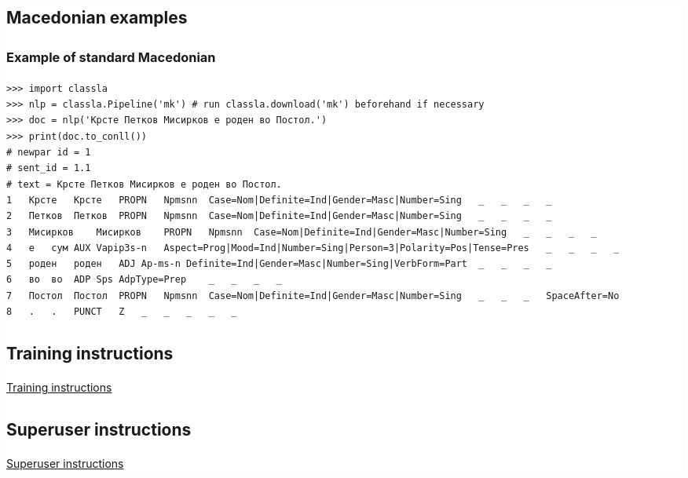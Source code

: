 ## Macedonian examples

### Example of standard Macedonian

```
>>> import classla
>>> nlp = classla.Pipeline('mk') # run classla.download('mk') beforehand if necessary
>>> doc = nlp('Крсте Петков Мисирков е роден во Постол.')
>>> print(doc.to_conll())
# newpar id = 1
# sent_id = 1.1
# text = Крсте Петков Мисирков е роден во Постол.
1	Крсте	Крсте	PROPN	Npmsnn	Case=Nom|Definite=Ind|Gender=Masc|Number=Sing	_	_	_	_
2	Петков	Петков	PROPN	Npmsnn	Case=Nom|Definite=Ind|Gender=Masc|Number=Sing	_	_	_	_
3	Мисирков	Мисирков	PROPN	Npmsnn	Case=Nom|Definite=Ind|Gender=Masc|Number=Sing	_	_	_	_
4	е	сум	AUX	Vapip3s-n	Aspect=Prog|Mood=Ind|Number=Sing|Person=3|Polarity=Pos|Tense=Pres	_	_	_	_
5	роден	роден	ADJ	Ap-ms-n	Definite=Ind|Gender=Masc|Number=Sing|VerbForm=Part	_	_	_	_
6	во	во	ADP	Sps	AdpType=Prep	_	_	_	_
7	Постол	Постол	PROPN	Npmsnn	Case=Nom|Definite=Ind|Gender=Masc|Number=Sing	_	_	_	SpaceAfter=No
8	.	.	PUNCT	Z	_	_	_	_	_

```

## Training instructions

[Training instructions](https://github.com/clarinsi/classla-stanfordnlp/blob/master/README.train.md)

## Superuser instructions

[Superuser instructions](https://github.com/clarinsi/classla-stanfordnlp/blob/master/README.superuser.md)
